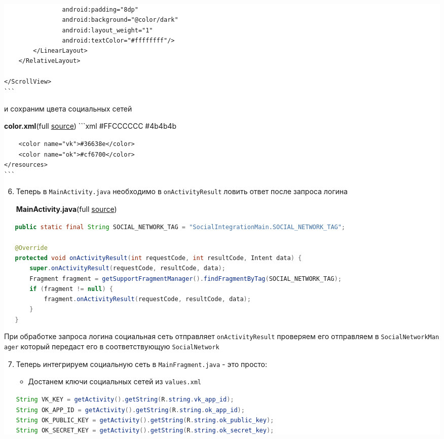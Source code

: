 					android:padding="8dp"
					android:background="@color/dark"
					android:layout_weight="1"
					android:textColor="#ffffffff"/>
			</LinearLayout>
		</RelativeLayout>

	</ScrollView>
    ```

 и сохраним цвета социальных сетей

 **color.xml**(full [source](https://github.com/gorbin/ASNETutorial/blob/ru/app/src/main/res/values/colors.xml))
    ```xml
    <?xml version="1.0" encoding="utf-8"?>
	<resources>
		<color name="grey_light">#FFCCCCCC</color>
		<color name="dark">#4b4b4b</color>

		<color name="vk">#36638e</color>
		<color name="ok">#cf6700</color>
	</resources>
    ```
    
6. Теперь в `MainActivity.java` необходимо в `onActivityResult` ловить ответ после запроса логина

    **MainActivity.java**(full [source](https://github.com/gorbin/ASNETutorial/blob/ru/app/src/main/java/com/github/gorbin/asnetutorial/MainActivity.java))
    
 ```java
    public static final String SOCIAL_NETWORK_TAG = "SocialIntegrationMain.SOCIAL_NETWORK_TAG";
    
    @Override
    protected void onActivityResult(int requestCode, int resultCode, Intent data) {
        super.onActivityResult(requestCode, resultCode, data);
        Fragment fragment = getSupportFragmentManager().findFragmentByTag(SOCIAL_NETWORK_TAG);
        if (fragment != null) {
            fragment.onActivityResult(requestCode, resultCode, data);
        }
    }
 ```
 При обработке запроса логина социальная сеть отправляет `onActivityResult` проверяем его отправляем в `SocialNetworkManager` который передаст его в соответствующую `SocialNetwork`
 
7. Теперь интегрируем социальную сеть в `MainFragment.java` - это просто:

    * Достанем ключи социальных сетей из `values.xml`
    
    ```java
    String VK_KEY = getActivity().getString(R.string.vk_app_id);
    String OK_APP_ID = getActivity().getString(R.string.ok_app_id);
    String OK_PUBLIC_KEY = getActivity().getString(R.string.ok_public_key);
    String OK_SECRET_KEY = getActivity().getString(R.string.ok_secret_key);
    ```
	